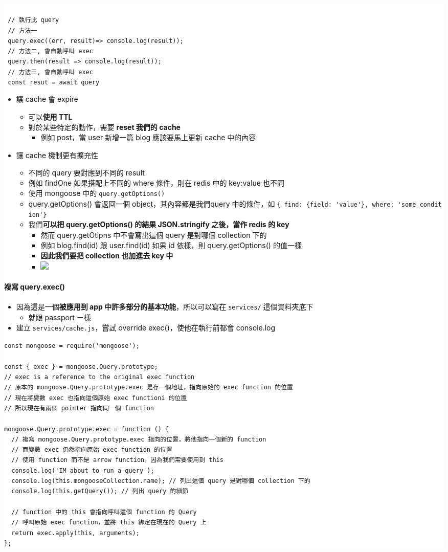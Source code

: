 ```javascript=
  
 // 執行此 query
 // 方法一
 query.exec((err, result)=> console.log(result));
 // 方法二, 會自動呼叫 exec
 query.then(result => console.log(result));
 // 方法三, 會自動呼叫 exec
 const resut = await query
```

- 讓 cache 會 expire
    - 可以**使用 TTL**
    - 對於某些特定的動作，需要 **reset 我們的 cache**
        - 例如 post，當 user 新增一篇 blog 應該要馬上更新 cache 中的內容

- 讓 cache 機制更有擴充性
    - 不同的 query 要對應到不同的 result
    - 例如 findOne 如果搭配上不同的 where 條件，則在 redis 中的 key:value 也不同
    - 使用 mongoose 中的 `query.getOptions()`
    - query.getOptions() 會返回一個 object，其內容都是我們query 中的條件，如 `{ find: {field: 'value'}, where: 'some_condition'}`
    - 我們**可以把 query.getOptions() 的結果 JSON.stringify 之後，當作 redis 的 key**
        - 然而 query.getOtipns 中不會寫出這個 query 是對哪個 collection 下的
        - 例如 blog.find(id) 跟 user.find(id) 如果 id 依樣，則 query.getOptions() 的值一樣
        - **因此我們要把 collection 也加進去 key 中**
        - ![](https://i.imgur.com/ui8fXoU.png)


#### 複寫 query.exec()
- 因為這是一個**被應用到 app 中許多部分的基本功能**，所以可以寫在 `services/` 這個資料夾底下
    - 就跟 passport ㄧ樣
- 建立 `services/cache.js`，嘗試 override exec()，使他在執行前都會 console.log
```javascript=
const mongoose = require('mongoose');

const { exec } = mongoose.Query.prototype;
// exec is a reference to the original exec function
// 原本的 mongoose.Query.prototype.exec 是存一個地址，指向原始的 exec function 的位置
// 現在將變數 exec 也指向這個原始 exec functioni 的位置
// 所以現在有兩個 pointer 指向同一個 function

mongoose.Query.prototype.exec = function () {
  // 複寫 mongoose.Query.prototype.exec 指向的位置，將他指向一個新的 function
  // 而變數 exec 仍然指向原始 exec function 的位置
  // 使用 function 而不是 arrow function，因為我們需要使用到 this
  console.log('IM about to run a query');
  console.log(this.mongooseCollection.name); // 列出這個 query 是對哪個 collection 下的
  console.log(this.getQuery()); // 列出 query 的細節
  
  // function 中的 this 會指向呼叫這個 function 的 Query
  // 呼叫原始 exec function，並將 this 綁定在現在的 Query 上
  return exec.apply(this, arguments);
};
```
